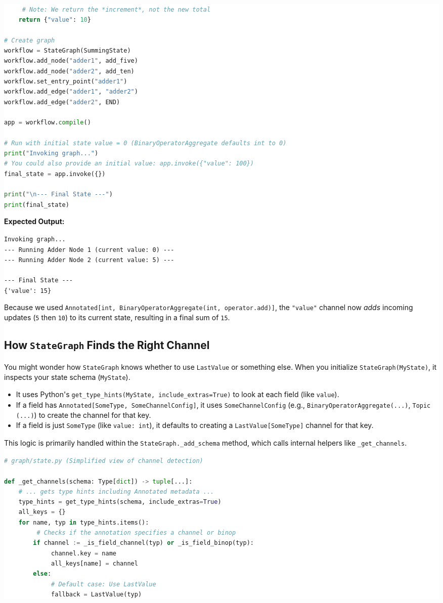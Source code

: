 ```python
     # Note: We return the *increment*, not the new total
    return {"value": 10}

# Create graph
workflow = StateGraph(SummingState)
workflow.add_node("adder1", add_five)
workflow.add_node("adder2", add_ten)
workflow.set_entry_point("adder1")
workflow.add_edge("adder1", "adder2")
workflow.add_edge("adder2", END)

app = workflow.compile()

# Run with initial state value = 0 (BinaryOperatorAggregate defaults int to 0)
print("Invoking graph...")
# You could also provide an initial value: app.invoke({"value": 100})
final_state = app.invoke({})

print("\n--- Final State ---")
print(final_state)
```

**Expected Output:**

```text
Invoking graph...
--- Running Adder Node 1 (current value: 0) ---
--- Running Adder Node 2 (current value: 5) ---

--- Final State ---
{'value': 15}
```

Because we used `Annotated[int, BinaryOperatorAggregate(int, operator.add)]`, the `"value"` channel now *adds* incoming updates (`5` then `10`) to its current state, resulting in a final sum of `15`.

## How `StateGraph` Finds the Right Channel

You might wonder how `StateGraph` knows whether to use `LastValue` or something else. When you initialize `StateGraph(MyState)`, it inspects your state schema (`MyState`).

*   It uses Python's `get_type_hints(MyState, include_extras=True)` to look at each field (like `value`).
*   If a field has `Annotated[SomeType, SomeChannelConfig]`, it uses `SomeChannelConfig` (e.g., `BinaryOperatorAggregate(...)`, `Topic(...)`) to create the channel for that key.
*   If a field is just `SomeType` (like `value: int`), it defaults to creating a `LastValue[SomeType]` channel for that key.

This logic is primarily handled within the `StateGraph._add_schema` method, which calls internal helpers like `_get_channels`.

```python
# graph/state.py (Simplified view of channel detection)

def _get_channels(schema: Type[dict]) -> tuple[...]:
    # ... gets type hints including Annotated metadata ...
    type_hints = get_type_hints(schema, include_extras=True)
    all_keys = {}
    for name, typ in type_hints.items():
         # Checks if the annotation specifies a channel or binop
        if channel := _is_field_channel(typ) or _is_field_binop(typ):
             channel.key = name
             all_keys[name] = channel
        else:
             # Default case: Use LastValue
             fallback = LastValue(typ)
```